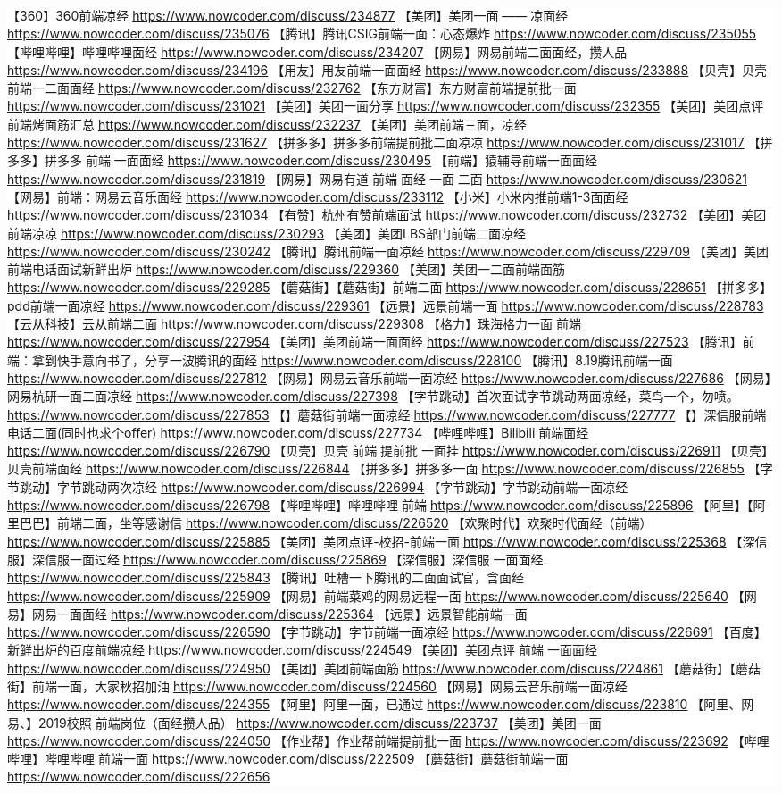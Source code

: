 【360】360前端凉经 https://www.nowcoder.com/discuss/234877
【美团】美团一面 —— 凉面经 https://www.nowcoder.com/discuss/235076
【腾讯】腾讯CSIG前端一面：心态爆炸 https://www.nowcoder.com/discuss/235055
【哔哩哔哩】哔哩哔哩面经 https://www.nowcoder.com/discuss/234207
【网易】网易前端二面面经，攒人品 https://www.nowcoder.com/discuss/234196
【用友】用友前端一面面经 https://www.nowcoder.com/discuss/233888
【贝壳】贝壳前端一二面面经 https://www.nowcoder.com/discuss/232762
【东方财富】东方财富前端提前批一面 https://www.nowcoder.com/discuss/231021
【美团】美团一面分享 https://www.nowcoder.com/discuss/232355
【美团】美团点评前端烤面筋汇总 https://www.nowcoder.com/discuss/232237
【美团】美团前端三面，凉经 https://www.nowcoder.com/discuss/231627
【拼多多】拼多多前端提前批二面凉凉 https://www.nowcoder.com/discuss/231017
【拼多多】拼多多 前端 一面面经 https://www.nowcoder.com/discuss/230495
【前端】猿辅导前端一面面经 https://www.nowcoder.com/discuss/231819
【网易】网易有道 前端 面经 一面 二面 https://www.nowcoder.com/discuss/230621
【网易】前端：网易云音乐面经 https://www.nowcoder.com/discuss/233112
【小米】小米内推前端1-3面面经 https://www.nowcoder.com/discuss/231034
【有赞】杭州有赞前端面试 https://www.nowcoder.com/discuss/232732
【美团】美团前端凉凉 https://www.nowcoder.com/discuss/230293
【美团】美团LBS部门前端二面凉经 https://www.nowcoder.com/discuss/230242
【腾讯】腾讯前端一面凉经 https://www.nowcoder.com/discuss/229709
【美团】美团前端电话面试新鲜出炉 https://www.nowcoder.com/discuss/229360
【美团】美团一二面前端面筋 https://www.nowcoder.com/discuss/229285
【蘑菇街】【蘑菇街】前端二面 https://www.nowcoder.com/discuss/228651
【拼多多】pdd前端一面凉经 https://www.nowcoder.com/discuss/229361
【远景】远景前端一面 https://www.nowcoder.com/discuss/228783
【云从科技】云从前端二面 https://www.nowcoder.com/discuss/229308
【格力】珠海格力一面 前端 https://www.nowcoder.com/discuss/227954
【美团】美团前端一面面经 https://www.nowcoder.com/discuss/227523
【腾讯】前端：拿到快手意向书了，分享一波腾讯的面经 https://www.nowcoder.com/discuss/228100
【腾讯】8.19腾讯前端一面 https://www.nowcoder.com/discuss/227812
【网易】网易云音乐前端一面凉经 https://www.nowcoder.com/discuss/227686
【网易】网易杭研一面二面凉经 https://www.nowcoder.com/discuss/227398
【字节跳动】首次面试字节跳动两面凉经，菜鸟一个，勿喷。 https://www.nowcoder.com/discuss/227853
【】蘑菇街前端一面凉经 https://www.nowcoder.com/discuss/227777
【】深信服前端电话二面(同时也求个offer) https://www.nowcoder.com/discuss/227734
【哔哩哔哩】Bilibili 前端面经 https://www.nowcoder.com/discuss/226790
【贝壳】贝壳 前端 提前批 一面挂 https://www.nowcoder.com/discuss/226911
【贝壳】贝壳前端面经 https://www.nowcoder.com/discuss/226844
【拼多多】拼多多一面 https://www.nowcoder.com/discuss/226855
【字节跳动】字节跳动两次凉经 https://www.nowcoder.com/discuss/226994
【字节跳动】字节跳动前端一面凉经 https://www.nowcoder.com/discuss/226798
【哔哩哔哩】哔哩哔哩 前端 https://www.nowcoder.com/discuss/225896
【阿里】【阿里巴巴】前端二面，坐等感谢信 https://www.nowcoder.com/discuss/226520
【欢聚时代】欢聚时代面经（前端） https://www.nowcoder.com/discuss/225885
【美团】美团点评-校招-前端一面 https://www.nowcoder.com/discuss/225368
【深信服】深信服一面过经 https://www.nowcoder.com/discuss/225869
【深信服】深信服 一面面经. https://www.nowcoder.com/discuss/225843
【腾讯】吐槽一下腾讯的二面面试官，含面经 https://www.nowcoder.com/discuss/225909
【网易】前端菜鸡的网易远程一面 https://www.nowcoder.com/discuss/225640
【网易】网易一面面经 https://www.nowcoder.com/discuss/225364
【远景】远景智能前端一面 https://www.nowcoder.com/discuss/226590
【字节跳动】字节前端一面凉经 https://www.nowcoder.com/discuss/226691
【百度】新鲜出炉的百度前端凉经 https://www.nowcoder.com/discuss/224549
【美团】美团点评 前端 一面面经 https://www.nowcoder.com/discuss/224950
【美团】美团前端面筋 https://www.nowcoder.com/discuss/224861
【蘑菇街】【蘑菇街】前端一面，大家秋招加油 https://www.nowcoder.com/discuss/224560
【网易】网易云音乐前端一面凉经 https://www.nowcoder.com/discuss/224355
【阿里】阿里一面，已通过 https://www.nowcoder.com/discuss/223810
【阿里、网易、】2019校照 前端岗位​（面经攒人品） https://www.nowcoder.com/discuss/223737
【美团】美团一面 https://www.nowcoder.com/discuss/224050
【作业帮】作业帮前端提前批一面 https://www.nowcoder.com/discuss/223692
【哔哩哔哩】哔哩哔哩 前端一面 https://www.nowcoder.com/discuss/222509
【蘑菇街】蘑菇街前端一面 https://www.nowcoder.com/discuss/222656